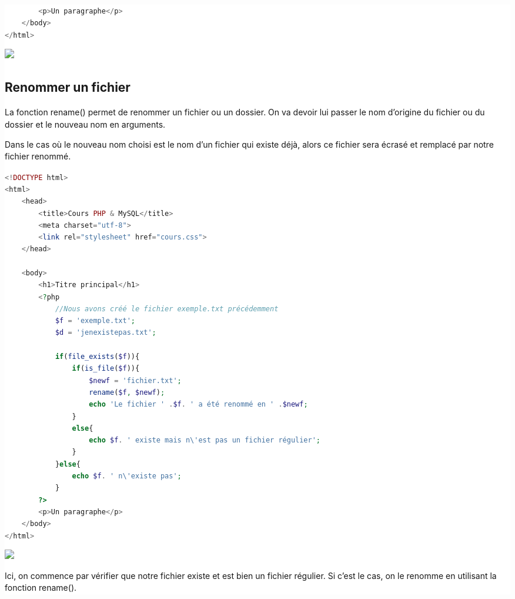 ```php
        <p>Un paragraphe</p>
    </body>
</html>
```

![](https://www.pierre-giraud.com/wp-content/uploads/2019/05/php-file-exists-test-existence-fichier-resultat.png)

## Renommer un fichier

La fonction rename() permet de renommer un fichier ou un dossier. On va devoir lui passer le nom d’origine du fichier ou du dossier et le nouveau nom en arguments.

Dans le cas où le nouveau nom choisi est le nom d’un fichier qui existe déjà, alors ce fichier sera écrasé et remplacé par notre fichier renommé.

```php
<!DOCTYPE html>
<html>
    <head>
        <title>Cours PHP & MySQL</title>
        <meta charset="utf-8">
        <link rel="stylesheet" href="cours.css">
    </head>
    
    <body>
        <h1>Titre principal</h1>
        <?php
            //Nous avons créé le fichier exemple.txt précédemment
            $f = 'exemple.txt';
            $d = 'jenexistepas.txt';
            
            if(file_exists($f)){
                if(is_file($f)){
                    $newf = 'fichier.txt';
                    rename($f, $newf);
                    echo 'Le fichier ' .$f. ' a été renommé en ' .$newf;
                }
                else{
                    echo $f. ' existe mais n\'est pas un fichier régulier';
                }
            }else{
                echo $f. ' n\'existe pas';
            }
        ?>
        <p>Un paragraphe</p>
    </body>
</html>
```

![](https://www.pierre-giraud.com/wp-content/uploads/2019/05/php-rename-changement-nom-fichier-resultat.png)

Ici, on commence par vérifier que notre fichier existe et est bien un fichier régulier. Si c’est le cas, on le renomme en utilisant la fonction rename().
